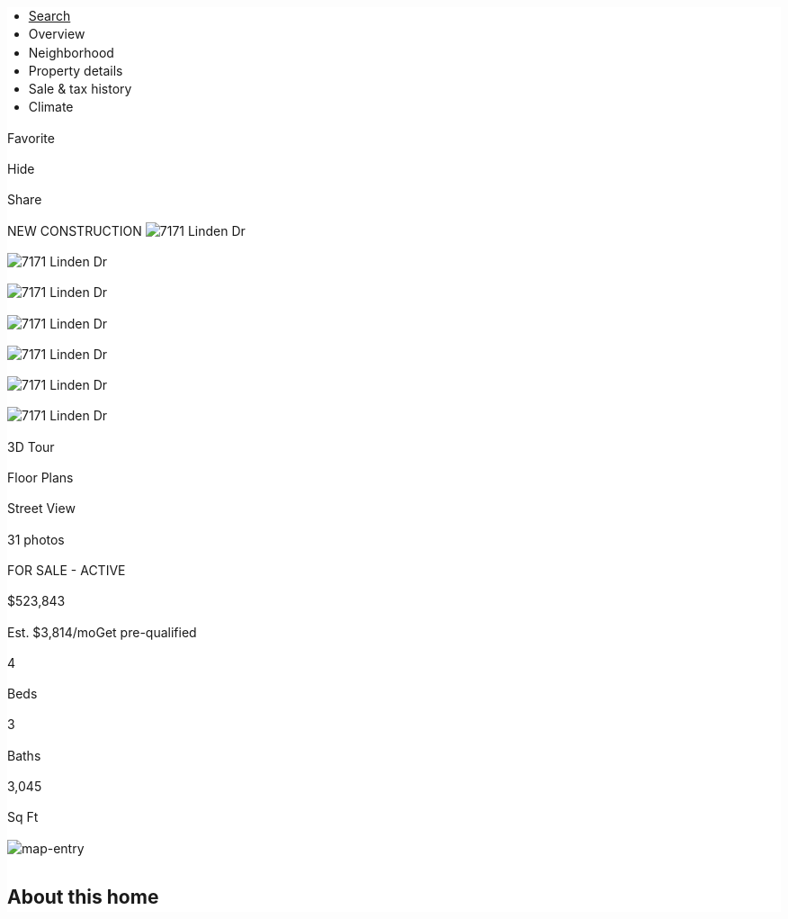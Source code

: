 - [Search](https://www.redfin.com/city/37159/GA/South-Fulton)
- Overview
- Neighborhood
- Property details
- Sale & tax history
- Climate

Favorite

Hide

Share

NEW CONSTRUCTION
![7171 Linden Dr](https://ssl.cdn-redfin.com/photo/82/bigphoto/516/7582516_0.jpg)

![7171 Linden Dr](https://ssl.cdn-redfin.com/photo/82/mbphotov3/516/genMid.7582516_7_0.jpg)

![7171 Linden Dr](https://ssl.cdn-redfin.com/photo/82/mbphotov3/516/genMid.7582516_23_0.jpg)

![7171 Linden Dr](https://ssl.cdn-redfin.com/photo/82/mbphotov3/516/genMid.7582516_12_0.jpg)

![7171 Linden Dr](https://ssl.cdn-redfin.com/photo/82/mbphotov3/516/genMid.7582516_18_0.jpg)

![7171 Linden Dr](https://ssl.cdn-redfin.com/photo/82/mbphotov3/516/genMid.7582516_4_0.jpg)

![7171 Linden Dr](https://ssl.cdn-redfin.com/photo/82/mbphotov3/516/genMid.7582516_15_0.jpg)

3D Tour

Floor Plans

Street View

31 photos

FOR SALE - ACTIVE

$523,843

Est. $3,814/moGet pre-qualified

4

Beds

3

Baths

3,045

Sq Ft

![map-entry](https://maps.google.com/maps/api/staticmap?sensor=false&style=feature%3Aadministrative.land_parcel%7Cvisibility%3Aoff&style=feature%3Alandscape.man_made%7Cvisibility%3Aoff&style=feature%3Atransit.station%7Chue%3A0xffa200&center=33.6546117%2C-84.620233&channel=desktop_xdp_above_fold_static_preview&size=200x200&scale=1&format=jpg&zoom=11&client=gme-redfin&signature=6M0982ccrkhviZ8MpW1CMStCLsI=)

## About this home
